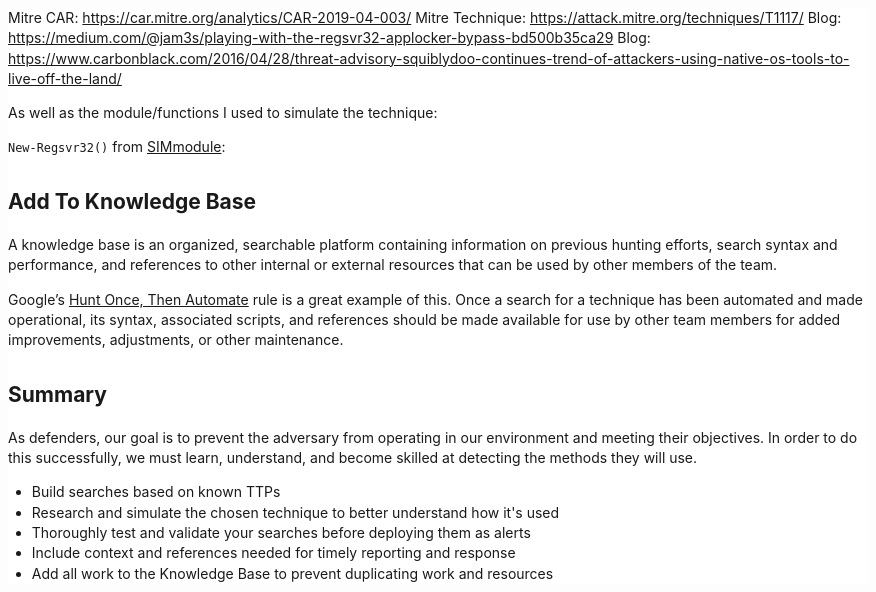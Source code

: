 Mitre CAR:  https://car.mitre.org/analytics/CAR-2019-04-003/
Mitre Technique:  https://attack.mitre.org/techniques/T1117/
Blog:  https://medium.com/@jam3s/playing-with-the-regsvr32-applocker-bypass-bd500b35ca29
Blog:  https://www.carbonblack.com/2016/04/28/threat-advisory-squiblydoo-continues-trend-of-attackers-using-native-os-tools-to-live-off-the-land/

As well as the module/functions I used to simulate the technique:

`New-Regsvr32()` from [SIMmodule](../scripts/Modules/SIMmodule.psm1):

## Add To Knowledge Base

A knowledge base is an organized, searchable platform containing information
on previous hunting efforts, search syntax and performance, and
references to other internal or external resources that can be used by other
members of the team.

Google’s [Hunt Once, Then Automate](https://www.sans.org/cyber-security-summit/archives/file/summit-archive-1492713638.pdf)
rule is a great example of this.  Once a search for a technique has been
automated and made operational, its syntax, associated scripts, and references
should be made available for use by other team members for added improvements,
adjustments, or other maintenance.


## Summary

As defenders, our goal is to prevent the adversary from operating in our environment
and meeting their objectives.  In order to do this successfully, we must learn,
understand, and become skilled at detecting the methods they will use.

- Build searches based on known TTPs
- Research and simulate the chosen technique to better understand how it's used  
- Thoroughly test and validate your searches before deploying them as alerts
- Include context and references needed for timely reporting and response
- Add all work to the Knowledge Base to prevent duplicating work and resources
